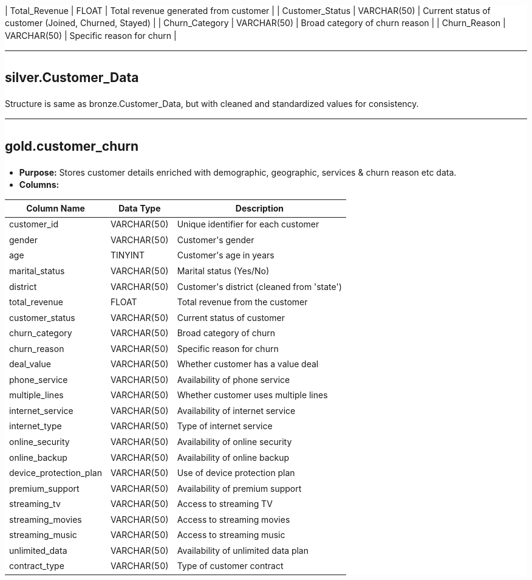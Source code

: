 | Total\_Revenue                 | FLOAT     | Total revenue generated from customer               |
| Customer\_Status               | VARCHAR(50)      | Current status of customer (Joined, Churned, Stayed) |
| Churn\_Category                | VARCHAR(50)      | Broad category of churn reason                      |
| Churn\_Reason                  | VARCHAR(50)      | Specific reason for churn                           |

---

## silver.Customer\_Data

Structure is same as bronze.Customer\_Data, but with cleaned and standardized values for consistency.

---

## gold.customer\_churn
- **Purpose:** Stores customer details enriched with demographic, geographic, services & churn reason etc data.
- **Columns:**

| Column Name              | Data Type | Description                                |
| ------------------------ | --------- | ------------------------------------------ |
| customer\_id             | VARCHAR(50)      | Unique identifier for each customer        |
| gender                   | VARCHAR(50)      | Customer's gender                          |
| age                      | TINYINT     | Customer's age in years                    |
| marital\_status          | VARCHAR(50)      | Marital status (Yes/No)                          |
| district                 | VARCHAR(50)      | Customer's district (cleaned from 'state') |
| total\_revenue           | FLOAT     | Total revenue from the customer            |
| customer\_status         | VARCHAR(50)      | Current status of customer                 |
| churn\_category          | VARCHAR(50)      | Broad category of churn                    |
| churn\_reason            | VARCHAR(50)      | Specific reason for churn                  |
| deal\_value              | VARCHAR(50)      | Whether customer has a value deal          |
| phone\_service           | VARCHAR(50)      | Availability of phone service              |
| multiple\_lines          | VARCHAR(50)      | Whether customer uses multiple lines       |
| internet\_service        | VARCHAR(50)      | Availability of internet service           |
| internet\_type           | VARCHAR(50)      | Type of internet service                   |
| online\_security         | VARCHAR(50)      | Availability of online security            |
| online\_backup           | VARCHAR(50)      | Availability of online backup              |
| device\_protection\_plan | VARCHAR(50)      | Use of device protection plan              |
| premium\_support         | VARCHAR(50)      | Availability of premium support            |
| streaming\_tv            | VARCHAR(50)      | Access to streaming TV                     |
| streaming\_movies        | VARCHAR(50)      | Access to streaming movies                 |
| streaming\_music         | VARCHAR(50)      | Access to streaming music                  |
| unlimited\_data          | VARCHAR(50)      | Availability of unlimited data plan        |
| contract\_type           | VARCHAR(50)      | Type of customer contract                  |